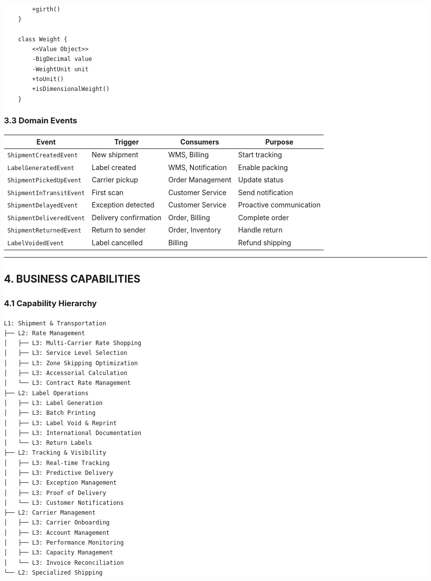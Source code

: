 ```mermaid
        +girth()
    }

    class Weight {
        <<Value Object>>
        -BigDecimal value
        -WeightUnit unit
        +toUnit()
        +isDimensionalWeight()
    }
```

### 3.3 Domain Events

| Event | Trigger | Consumers | Purpose |
|-------|---------|-----------|---------|
| `ShipmentCreatedEvent` | New shipment | WMS, Billing | Start tracking |
| `LabelGeneratedEvent` | Label created | WMS, Notification | Enable packing |
| `ShipmentPickedUpEvent` | Carrier pickup | Order Management | Update status |
| `ShipmentInTransitEvent` | First scan | Customer Service | Send notification |
| `ShipmentDelayedEvent` | Exception detected | Customer Service | Proactive communication |
| `ShipmentDeliveredEvent` | Delivery confirmation | Order, Billing | Complete order |
| `ShipmentReturnedEvent` | Return to sender | Order, Inventory | Handle return |
| `LabelVoidedEvent` | Label cancelled | Billing | Refund shipping |

---

## 4. BUSINESS CAPABILITIES

### 4.1 Capability Hierarchy

```
L1: Shipment & Transportation
├── L2: Rate Management
│   ├── L3: Multi-Carrier Rate Shopping
│   ├── L3: Service Level Selection
│   ├── L3: Zone Skipping Optimization
│   ├── L3: Accessorial Calculation
│   └── L3: Contract Rate Management
├── L2: Label Operations
│   ├── L3: Label Generation
│   ├── L3: Batch Printing
│   ├── L3: Label Void & Reprint
│   ├── L3: International Documentation
│   └── L3: Return Labels
├── L2: Tracking & Visibility
│   ├── L3: Real-time Tracking
│   ├── L3: Predictive Delivery
│   ├── L3: Exception Management
│   ├── L3: Proof of Delivery
│   └── L3: Customer Notifications
├── L2: Carrier Management
│   ├── L3: Carrier Onboarding
│   ├── L3: Account Management
│   ├── L3: Performance Monitoring
│   ├── L3: Capacity Management
│   └── L3: Invoice Reconciliation
└── L2: Specialized Shipping
```